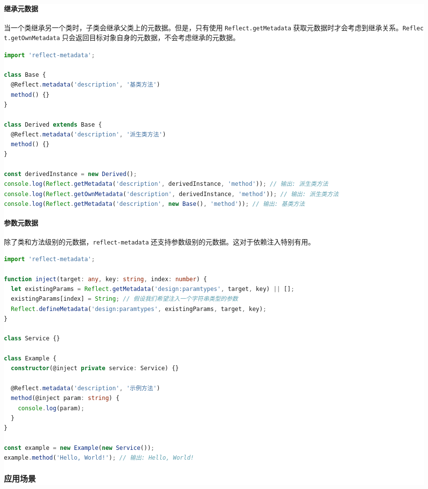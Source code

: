 #### 继承元数据

当一个类继承另一个类时，子类会继承父类上的元数据。但是，只有使用 `Reflect.getMetadata` 获取元数据时才会考虑到继承关系。`Reflect.getOwnMetadata` 只会返回目标对象自身的元数据，不会考虑继承的元数据。

```typescript
import 'reflect-metadata';

class Base {
  @Reflect.metadata('description', '基类方法')
  method() {}
}

class Derived extends Base {
  @Reflect.metadata('description', '派生类方法')
  method() {}
}

const derivedInstance = new Derived();
console.log(Reflect.getMetadata('description', derivedInstance, 'method')); // 输出: 派生类方法
console.log(Reflect.getOwnMetadata('description', derivedInstance, 'method')); // 输出: 派生类方法
console.log(Reflect.getMetadata('description', new Base(), 'method')); // 输出: 基类方法
```

#### 参数元数据

除了类和方法级别的元数据，`reflect-metadata` 还支持参数级别的元数据。这对于依赖注入特别有用。

```typescript
import 'reflect-metadata';

function inject(target: any, key: string, index: number) {
  let existingParams = Reflect.getMetadata('design:paramtypes', target, key) || [];
  existingParams[index] = String; // 假设我们希望注入一个字符串类型的参数
  Reflect.defineMetadata('design:paramtypes', existingParams, target, key);
}

class Service {}

class Example {
  constructor(@inject private service: Service) {}

  @Reflect.metadata('description', '示例方法')
  method(@inject param: string) {
    console.log(param);
  }
}

const example = new Example(new Service());
example.method('Hello, World!'); // 输出: Hello, World!
```

### 应用场景
